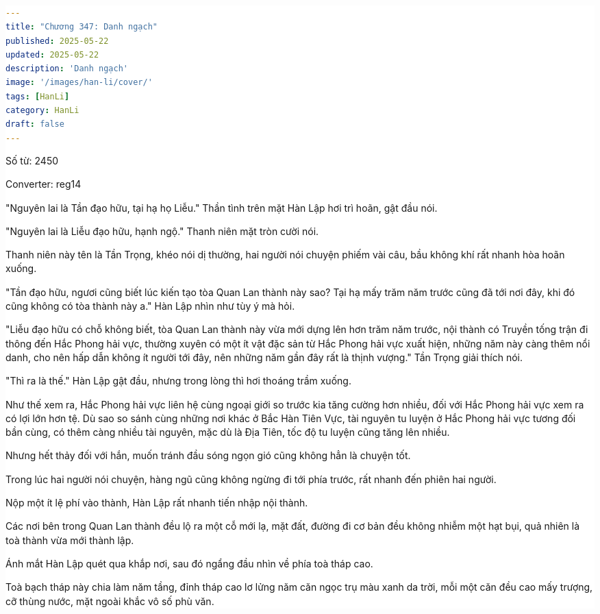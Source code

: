 ```yaml
---
title: "Chương 347: Danh ngạch"
published: 2025-05-22
updated: 2025-05-22
description: 'Danh ngạch'
image: '/images/han-li/cover/'
tags: [HanLi]
category: HanLi
draft: false
---
```


Số từ: 2450 

Converter: reg14








"Nguyên lai là Tần đạo hữu, tại hạ họ Liễu." Thần tình trên mặt Hàn Lập hơi trì hoãn, gật đầu nói.

"Nguyên lai là Liễu đạo hữu, hạnh ngộ." Thanh niên mặt tròn cười nói.

Thanh niên này tên là Tần Trọng, khéo nói dị thường, hai người nói chuyện phiếm vài câu, bầu không khí rất nhanh hòa hoãn xuống.

"Tần đạo hữu, ngươi cũng biết lúc kiến tạo tòa Quan Lan thành này sao? Tại hạ mấy trăm năm trước cũng đã tới nơi đây, khi đó cũng không có tòa thành này a." Hàn Lập nhìn như tùy ý mà hỏi.

"Liễu đạo hữu có chỗ không biết, tòa Quan Lan thành này vừa mới dựng lên hơn trăm năm trước, nội thành có Truyền tống trận đi thông đến Hắc Phong hải vực, thường xuyên có một ít vật đặc sản từ Hắc Phong hải vực xuất hiện, những năm này càng thêm nổi danh, cho nên hấp dẫn không ít người tới đây, nên những năm gần đây rất là thịnh vượng." Tần Trọng giải thích nói.

"Thì ra là thế." Hàn Lập gật đầu, nhưng trong lòng thì hơi thoáng trầm xuống.

Như thế xem ra, Hắc Phong hải vực liên hệ cùng ngoại giới so trước kia tăng cường hơn nhiều, đối với Hắc Phong hải vực xem ra có lợi lớn hơn tệ. Dù sao so sánh cùng những nơi khác ở Bắc Hàn Tiên Vực, tài nguyên tu luyện ở Hắc Phong hải vực tương đối bần cùng, có thêm càng nhiều tài nguyên, mặc dù là Địa Tiên, tốc độ tu luyện cũng tăng lên nhiều.

Nhưng hết thảy đối với hắn, muốn tránh đầu sóng ngọn gió cũng không hẳn là chuyện tốt.

Trong lúc hai người nói chuyện, hàng ngũ cũng không ngừng đi tới phía trước, rất nhanh đến phiên hai người.

Nộp một ít lệ phí vào thành, Hàn Lập rất nhanh tiến nhập nội thành.

Các nơi bên trong Quan Lan thành đều lộ ra một cỗ mới lạ, mặt đất, đường đi cơ bản đều không nhiễm một hạt bụi, quả nhiên là toà thành vừa mới thành lập.

Ánh mắt Hàn Lập quét qua khắp nơi, sau đó ngẩng đầu nhìn về phía toà tháp cao.

Toà bạch tháp này chia làm năm tầng, đỉnh tháp cao lơ lửng năm căn ngọc trụ màu xanh da trời, mỗi một căn đều cao mấy trượng, cỡ thùng nước, mặt ngoài khắc vô số phù văn.
